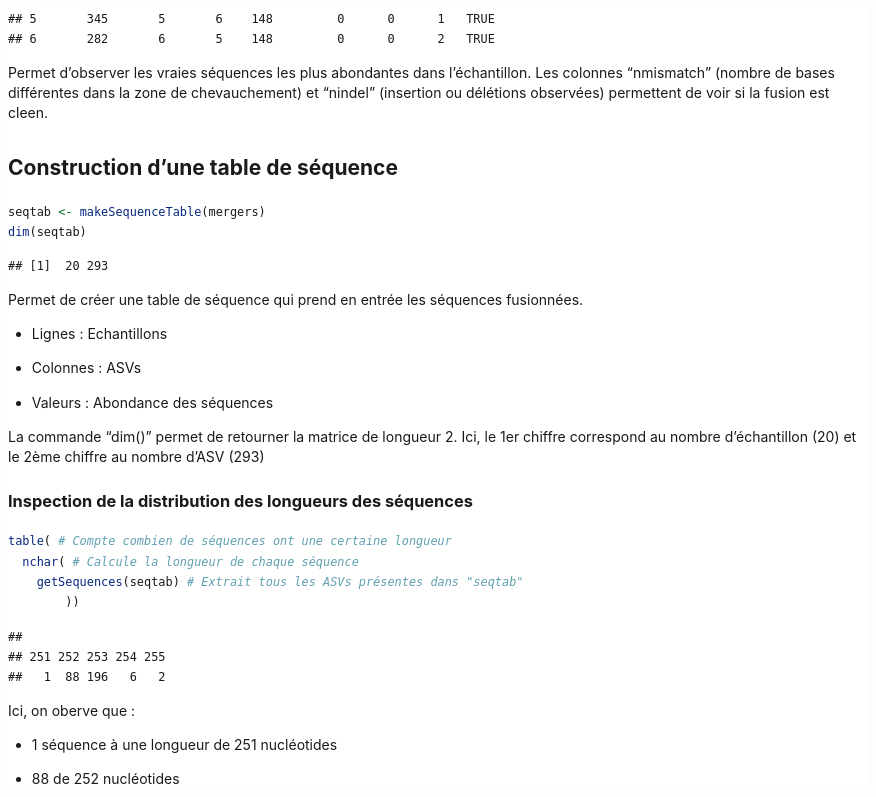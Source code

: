     ## 5       345       5       6    148         0      0      1   TRUE
    ## 6       282       6       5    148         0      0      2   TRUE

Permet d’observer les vraies séquences les plus abondantes dans
l’échantillon. Les colonnes “nmismatch” (nombre de bases différentes
dans la zone de chevauchement) et “nindel” (insertion ou délétions
observées) permettent de voir si la fusion est cleen.

## **Construction d’une table de séquence**

``` r
seqtab <- makeSequenceTable(mergers) 
dim(seqtab)
```

    ## [1]  20 293

Permet de créer une table de séquence qui prend en entrée les séquences
fusionnées.

- Lignes : Echantillons

- Colonnes : ASVs

- Valeurs : Abondance des séquences

La commande “dim()” permet de retourner la matrice de longueur 2. Ici,
le 1er chiffre correspond au nombre d’échantillon (20) et le 2ème
chiffre au nombre d’ASV (293)

### **Inspection de la distribution des longueurs des séquences**

``` r
table( # Compte combien de séquences ont une certaine longueur
  nchar( # Calcule la longueur de chaque séquence
    getSequences(seqtab) # Extrait tous les ASVs présentes dans "seqtab"
        ))
```

    ## 
    ## 251 252 253 254 255 
    ##   1  88 196   6   2

Ici, on oberve que :

- 1 séquence à une longueur de 251 nucléotides

- 88 de 252 nucléotides
